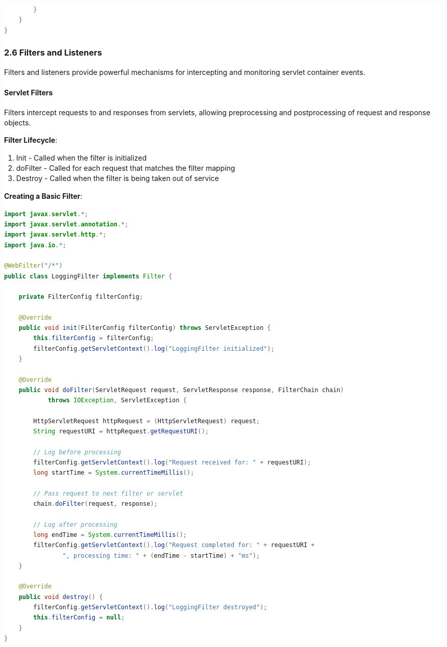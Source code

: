 ```java
        }
    }
}
```

### 2.6 Filters and Listeners

Filters and listeners provide powerful mechanisms for intercepting and monitoring servlet container events.

#### Servlet Filters

Filters intercept requests to and responses from servlets, allowing preprocessing and postprocessing of request and response objects.

**Filter Lifecycle**:

1. Init - Called when the filter is initialized
2. doFilter - Called for each request that matches the filter mapping
3. Destroy - Called when the filter is being taken out of service

**Creating a Basic Filter**:

```java
import javax.servlet.*;
import javax.servlet.annotation.*;
import javax.servlet.http.*;
import java.io.*;

@WebFilter("/*")
public class LoggingFilter implements Filter {

    private FilterConfig filterConfig;

    @Override
    public void init(FilterConfig filterConfig) throws ServletException {
        this.filterConfig = filterConfig;
        filterConfig.getServletContext().log("LoggingFilter initialized");
    }

    @Override
    public void doFilter(ServletRequest request, ServletResponse response, FilterChain chain)
            throws IOException, ServletException {

        HttpServletRequest httpRequest = (HttpServletRequest) request;
        String requestURI = httpRequest.getRequestURI();

        // Log before processing
        filterConfig.getServletContext().log("Request received for: " + requestURI);
        long startTime = System.currentTimeMillis();

        // Pass request to next filter or servlet
        chain.doFilter(request, response);

        // Log after processing
        long endTime = System.currentTimeMillis();
        filterConfig.getServletContext().log("Request completed for: " + requestURI +
                ", processing time: " + (endTime - startTime) + "ms");
    }

    @Override
    public void destroy() {
        filterConfig.getServletContext().log("LoggingFilter destroyed");
        this.filterConfig = null;
    }
}
```